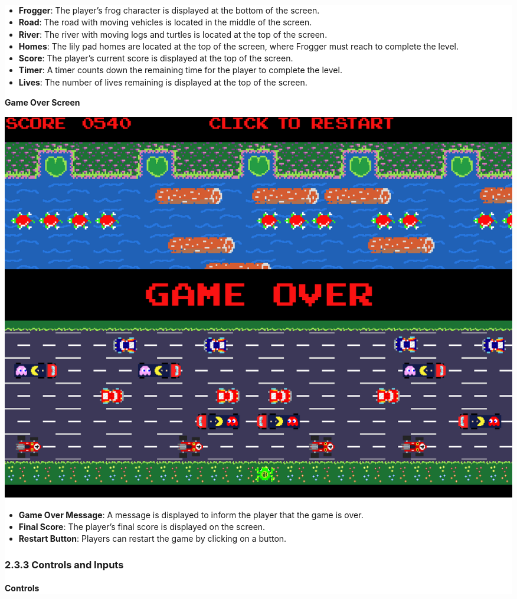    - **Frogger**: The player’s frog character is displayed at the bottom of the screen.
   - **Road**: The road with moving vehicles is located in the middle of the screen.
   - **River**: The river with moving logs and turtles is located at the top of the screen.
   - **Homes**: The lily pad homes are located at the top of the screen, where Frogger must reach to complete the level.
   - **Score**: The player’s current score is displayed at the top of the screen.
   - **Timer**: A timer counts down the remaining time for the player to complete the level.
   - **Lives**: The number of lives remaining is displayed at the top of the screen.

**Game Over Screen**

![Game Over Screen](img/BackgroundSprite/GameOverScreen.png)

   - **Game Over Message**: A message is displayed to inform the player that the game is over.
   - **Final Score**: The player’s final score is displayed on the screen.
   - **Restart Button**: Players can restart the game by clicking on a button.

### 2.3.3 Controls and Inputs

**Controls**
